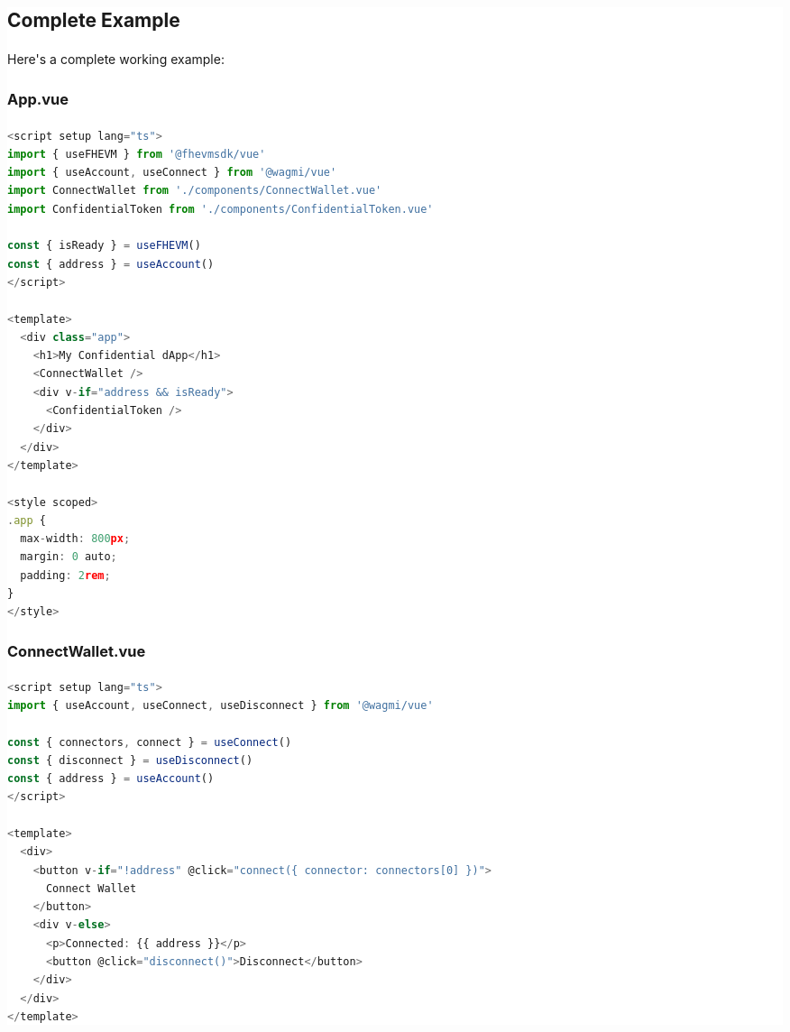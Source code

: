 ## Complete Example

Here's a complete working example:

### App.vue

```typescript
<script setup lang="ts">
import { useFHEVM } from '@fhevmsdk/vue'
import { useAccount, useConnect } from '@wagmi/vue'
import ConnectWallet from './components/ConnectWallet.vue'
import ConfidentialToken from './components/ConfidentialToken.vue'

const { isReady } = useFHEVM()
const { address } = useAccount()
</script>

<template>
  <div class="app">
    <h1>My Confidential dApp</h1>
    <ConnectWallet />
    <div v-if="address && isReady">
      <ConfidentialToken />
    </div>
  </div>
</template>

<style scoped>
.app {
  max-width: 800px;
  margin: 0 auto;
  padding: 2rem;
}
</style>
```

### ConnectWallet.vue

```typescript
<script setup lang="ts">
import { useAccount, useConnect, useDisconnect } from '@wagmi/vue'

const { connectors, connect } = useConnect()
const { disconnect } = useDisconnect()
const { address } = useAccount()
</script>

<template>
  <div>
    <button v-if="!address" @click="connect({ connector: connectors[0] })">
      Connect Wallet
    </button>
    <div v-else>
      <p>Connected: {{ address }}</p>
      <button @click="disconnect()">Disconnect</button>
    </div>
  </div>
</template>
```
